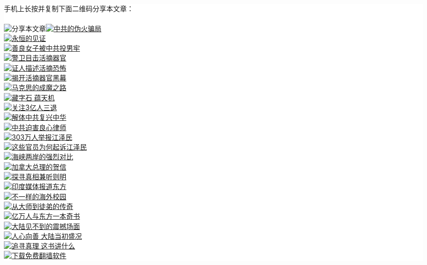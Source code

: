 ####
手机上长按并复制下面二维码分享本文章：<br><br><img src="http://www.hehaibao.com/qr/index.php?m=1&e=L&p=10&t=&d=https://github.com/asdfgt5/djy/blob/master/gb/19/5/16/n11263630.md%231" title="分享本文章"></td><td VALIGN=TOP><a href="https://github.com/asdfgt5/djy/blob/master/gb/16/1/21/n4622075.md?dfh#1" target="_blank"><img src="https://raw.githubusercontent.com/asdfgt5/djy/master/gb/300/wei-f1.jpg" title="中共的伪火骗局"  alt="中共的伪火骗局"></a><br><a href="https://github.com/asdfgt5/yh/blob/master/README.md?dfh#1" target="_blank"><img src="https://raw.githubusercontent.com/asdfgt5/djy/master/gb/300/yong-h.jpg" title="永恒的见证"  alt="永恒的见证"></a><br><a href="https://github.com/asdfgt5/djy/blob/master/gb/13/9/29/n3974789.md?dfh#1" target="_blank"><img src="https://raw.githubusercontent.com/asdfgt5/djy/master/gb/300/shang-lnz.jpg" title="善良女子被中共投男牢"  alt="善良女子被中共投男牢"></a><br><a href="https://github.com/asdfgt5/djy/blob/master/gb/16/3/16/n4663449.md?dfh#1" target="_blank"><img src="https://raw.githubusercontent.com/asdfgt5/djy/master/gb/300/huo-z3.jpg" title="警卫目击活摘器官"  alt="警卫目击活摘器官"></a><br><a href="https://github.com/asdfgt5/djy/blob/master/gb/16/8/7/n8177641.md?dfh#1" target="_blank"><img src="https://raw.githubusercontent.com/asdfgt5/djy/master/gb/300/huo-z4.jpg" title="证人描述活摘恐怖"  alt="证人描述活摘恐怖"></a><br><a href="https://github.com/asdfgt5/djy/blob/master/gb/10/4/19/n2881569.md?dfh#1" target="_blank"><img src="https://raw.githubusercontent.com/asdfgt5/djy/master/gb/300/huo-z1.jpg" title="揭开活摘器官黑幕"  alt="揭开活摘器官黑幕"></a><br><a href="https://github.com/asdfgt5/djy/blob/master/gb/10/11/7/n3077476.md?dfh#1" target="_blank"><img src="https://raw.githubusercontent.com/asdfgt5/djy/master/gb/300/ma-ks.jpg" title="马克思的成魔之路"  alt="马克思的成魔之路"></a><br><a href="https://github.com/asdfgt5/djy/blob/master/gb/14/6/9/n4173977.md?dfh#1" target="_blank"><img src="https://raw.githubusercontent.com/asdfgt5/djy/master/gb/300/chang-zs.jpg" title="藏字石 蕴天机"  alt="藏字石 蕴天机"></a><br><a href="https://github.com/asdfgt5/djy/blob/master/gb/18/5/10/n10381511.md?dfh#1" target="_blank"><img src="https://raw.githubusercontent.com/asdfgt5/djy/master/gb/300/st1.jpg" title="关注3亿人三退"  alt="关注3亿人三退"></a><br><a href="https://github.com/asdfgt5/djy/blob/master/gb/18/3/21/n10237682.md?dfh#1" target="_blank"><img src="https://raw.githubusercontent.com/asdfgt5/djy/master/gb/300/jie-t.jpg" title="解体中共复兴中华"  alt="解体中共复兴中华"></a><br><a href="https://github.com/asdfgt5/djy/blob/master/gb/9/2/9/n2422991.md?dfh#1" target="_blank"><img src="https://raw.githubusercontent.com/asdfgt5/djy/master/gb/300/gao-zs.jpg" title="中共迫害良心律师"  alt="中共迫害良心律师"></a><br><a href="https://github.com/asdfgt5/djy/blob/master/gb/18/12/9/n10900044.md?dfh#1" target="_blank"><img src="https://raw.githubusercontent.com/asdfgt5/djy/master/gb/300/sj1.jpg" title="303万人举报江泽民"  alt="303万人举报江泽民"></a><br><a href="https://github.com/asdfgt5/djy/blob/master/gb/18/8/28/n10672014.md?dfh#1" target="_blank"><img src="https://raw.githubusercontent.com/asdfgt5/djy/master/gb/300/sj2.jpg" title="这些官员为何起诉江泽民"  alt="这些官员为何起诉江泽民"></a><br><a href="https://github.com/asdfgt5/djy/blob/master/gb/8/12/18/n2367165.md?dfh#1" target="_blank"><img src="https://raw.githubusercontent.com/asdfgt5/djy/master/gb/300/liangan.jpg" title="海峡两岸的强烈对比"  alt="海峡两岸的强烈对比"></a><br><a href="https://github.com/asdfgt5/djy/blob/master/gb/15/5/5/n4427238.md?dfh#1" target="_blank"><img src="https://raw.githubusercontent.com/asdfgt5/djy/master/gb/300/jia-ndzl.jpg" title="加拿大总理的贺信"  alt="加拿大总理的贺信"></a><br><a href="https://github.com/asdfgt5/djy/blob/master/gb/11/6/17/n3289382.md?dfh#1" target="_blank">
<img src="https://raw.githubusercontent.com/asdfgt5/djy/master/gb/300/xiao-wd.jpg" title="探寻真相兼听则明"  alt="探寻真相兼听则明"></a><br><a href="https://github.com/asdfgt5/djy/blob/master/gb/18/10/27/n10812623.md?dfh#1" target="_blank"><img src="https://raw.githubusercontent.com/asdfgt5/djy/master/gb/300/yindu.jpg" title="印度媒体报道东方"  alt="印度媒体报道东方"></a><br><a href="https://github.com/asdfgt5/djy/blob/master/gb/18/6/9/n10469652.md?dfh#1" target="_blank"><img src="https://raw.githubusercontent.com/asdfgt5/djy/master/gb/300/xie-j.jpg" title="不一样的海外校园"  alt="不一样的海外校园"></a><br><a href="https://github.com/asdfgt5/djy/blob/master/gb/7/4/5/n1669415.md?dfh#1" target="_blank"><img src="https://raw.githubusercontent.com/asdfgt5/djy/master/gb/300/li-up.jpg" title="从大师到徒弟的传奇"  alt="从大师到徒弟的传奇"></a><br><a href="https://github.com/asdfgt5/djy/blob/master/gb/17/5/26/n9191512.md?dfh#1" target="_blank"><img src="https://raw.githubusercontent.com/asdfgt5/djy/master/gb/300/zfl2.jpg" title="亿万人与东方一本奇书"  alt="亿万人与东方一本奇书"></a><br><a href="https://github.com/asdfgt5/djy/blob/master/gb/13/11/27/n4020290.md?dfh#1" target="_blank"><img src="https://raw.githubusercontent.com/asdfgt5/djy/master/gb/300/zhen-h.jpg" title="大陆见不到的震撼场面"  alt="大陆见不到的震撼场面"></a><br><a href="https://github.com/asdfgt5/djy/blob/master/gb/15/7/17/n4482910.md?dfh#1" target="_blank"><img src="https://raw.githubusercontent.com/asdfgt5/djy/master/gb/300/dalu-sk.jpg" title="人心向善 大陆当初盛况"  alt="人心向善 大陆当初盛况"></a><br><a href="https://github.com/asdfgt5/djy/blob/master/gb/9/10/15/n2689419.md?dfh#1" target="_blank"><img src="https://raw.githubusercontent.com/asdfgt5/djy/master/gb/300/zfl1.jpg" title="追寻真理 这书讲什么"  alt="追寻真理 这书讲什么"></a><br><a href="https://github.com/asdfgt5/fq/blob/master/README.md?dfh#1" target="_blank"><img src="https://raw.githubusercontent.com/asdfgt5/djy/master/gb/300/fq1.jpg" title="下载免费翻墙软件"  alt="下载免费翻墙软件"></a><br></td></tr></table>
